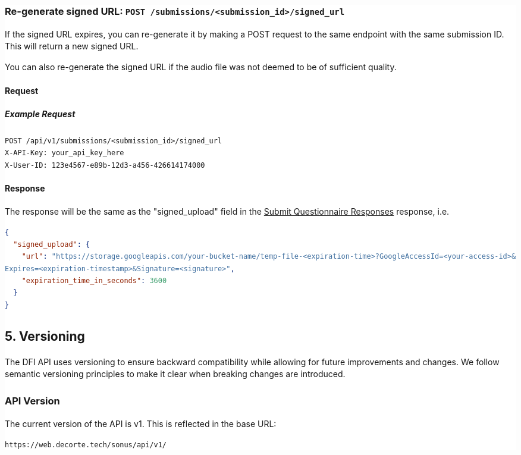 ### Re-generate signed URL: `POST /submissions/<submission_id>/signed_url`

If the signed URL expires, you can re-generate it by making a POST request to the same endpoint with the same submission ID. This will return a new signed URL.

You can also re-generate the signed URL if the audio file was not deemed to be of sufficient quality.

#### Request

##### Example Request
```http
POST /api/v1/submissions/<submission_id>/signed_url
X-API-Key: your_api_key_here
X-User-ID: 123e4567-e89b-12d3-a456-426614174000
```

#### Response

The response will be the same as the "signed_upload" field in the [Submit Questionnaire Responses](#submit-questionnaire-responses-post-apiv1submissions) response, i.e.

```json
{
  "signed_upload": {
    "url": "https://storage.googleapis.com/your-bucket-name/temp-file-<expiration-time>?GoogleAccessId=<your-access-id>&Expires=<expiration-timestamp>&Signature=<signature>",
    "expiration_time_in_seconds": 3600
  }
}
```

## 5. Versioning

The DFI API uses versioning to ensure backward compatibility while allowing for future improvements and changes. We follow semantic versioning principles to make it clear when breaking changes are introduced.

### API Version

The current version of the API is v1. This is reflected in the base URL:

```
https://web.decorte.tech/sonus/api/v1/
```
